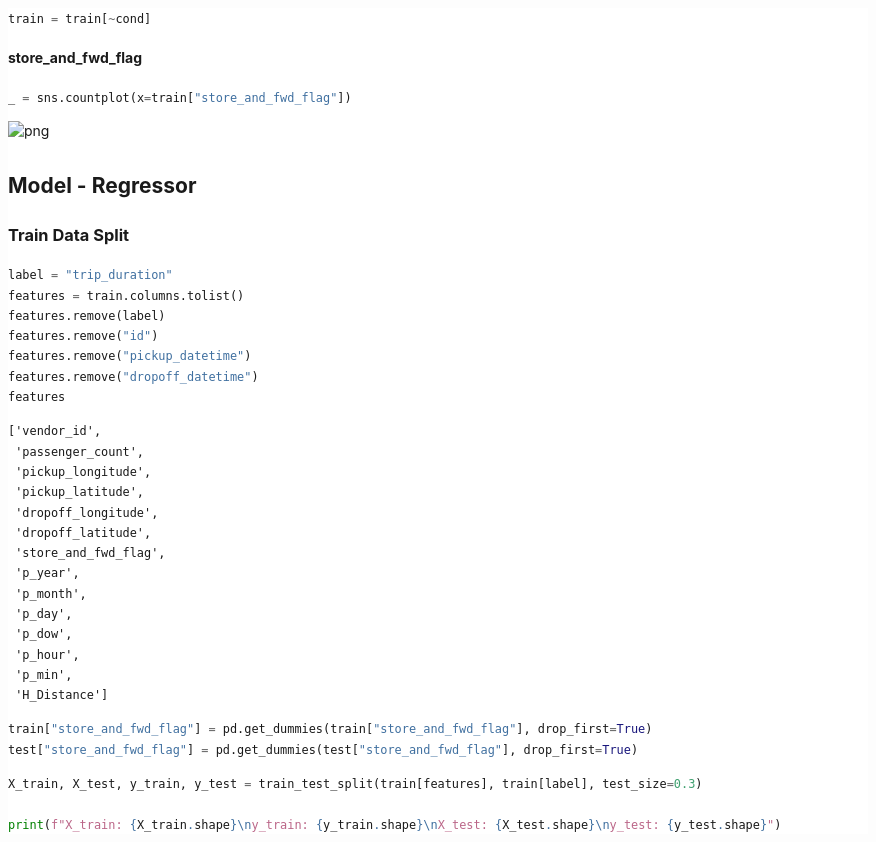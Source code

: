 
```python
train = train[~cond]
```

#### store_and_fwd_flag


```python
_ = sns.countplot(x=train["store_and_fwd_flag"])
```


    
![png](/assets/images/sourceImg/NY_taxi_trip_duratioin_files/NY_taxi_trip_duratioin_38_0.png)
    


## Model - Regressor
### Train Data Split


```python
label = "trip_duration"
features = train.columns.tolist()
features.remove(label)
features.remove("id")
features.remove("pickup_datetime")
features.remove("dropoff_datetime")
features
```




    ['vendor_id',
     'passenger_count',
     'pickup_longitude',
     'pickup_latitude',
     'dropoff_longitude',
     'dropoff_latitude',
     'store_and_fwd_flag',
     'p_year',
     'p_month',
     'p_day',
     'p_dow',
     'p_hour',
     'p_min',
     'H_Distance']




```python
train["store_and_fwd_flag"] = pd.get_dummies(train["store_and_fwd_flag"], drop_first=True)
test["store_and_fwd_flag"] = pd.get_dummies(test["store_and_fwd_flag"], drop_first=True)
```


```python
X_train, X_test, y_train, y_test = train_test_split(train[features], train[label], test_size=0.3)

print(f"X_train: {X_train.shape}\ny_train: {y_train.shape}\nX_test: {X_test.shape}\ny_test: {y_test.shape}")
```

